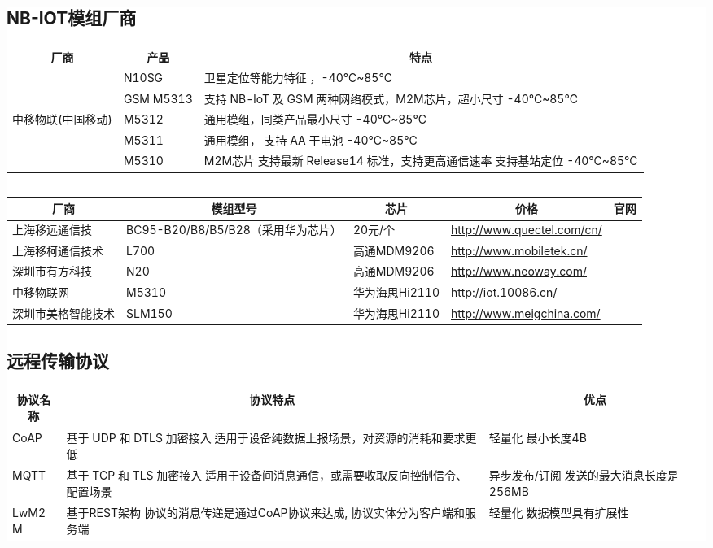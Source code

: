 ## NB-IOT模组厂商
<table>
	<tr>
		<th>厂商</th>
		<th>产品</th>
		<th>特点</th>
	</tr>
	<tr>
    <td rowspan="5" style="vertical-align: middle;">中移物联(中国移动)</td>
    <td>N10SG</td>
    <td>卫星定位等能力特征 ，-40℃~85℃</td>
	</tr>
	<tr>
		<td>GSM M5313</td>
		<td>支持 NB-loT 及 GSM 两种网络模式，M2M芯片，超小尺寸 -40℃~85℃</td>
	</tr>
	<tr>
		<td>M5312</td>
		<td>通用模组，同类产品最小尺寸 -40℃~85℃</td>
	</tr>
	<tr>
		<td>M5311</td>
		<td>通用模组， 支持 AA 干电池 -40℃~85℃</td>
	</tr>
	<tr>
		<td>M5310</td>
		<td>M2M芯片 支持最新 Release14 标准，支持更高通信速率 支持基站定位 -40℃~85℃</td>
	</tr>
</table>

***

|厂商|模组型号|芯片|价格|官网|
|-|-|-|-|-|
|上海移远通信技|BC95-B20/B8/B5/B28（采用华为芯片）|20元/个|http://www.quectel.com/cn/||
|上海移柯通信技术|L700|高通MDM9206|http://www.mobiletek.cn/||
|深圳市有方科技|N20|高通MDM9206|http://www.neoway.com/||
|中移物联网|M5310|华为海思Hi2110|http://iot.10086.cn/||
|深圳市美格智能技术|SLM150|华为海思Hi2110|http://www.meigchina.com/||

## 远程传输协议 

|协议名称|协议特点| 优点 |
|-|-|-|
|CoAP|基于 UDP 和 DTLS 加密接入  适用于设备纯数据上报场景，对资源的消耗和要求更低|轻量化 最小长度4B|
|MQTT|基于 TCP 和 TLS 加密接入 适用于设备间消息通信，或需要收取反向控制信令、配置场景|异步发布/订阅  发送的最大消息长度是256MB|
|LwM2M|基于REST架构 协议的消息传递是通过CoAP协议来达成, 协议实体分为客户端和服务端|轻量化 数据模型具有扩展性|
